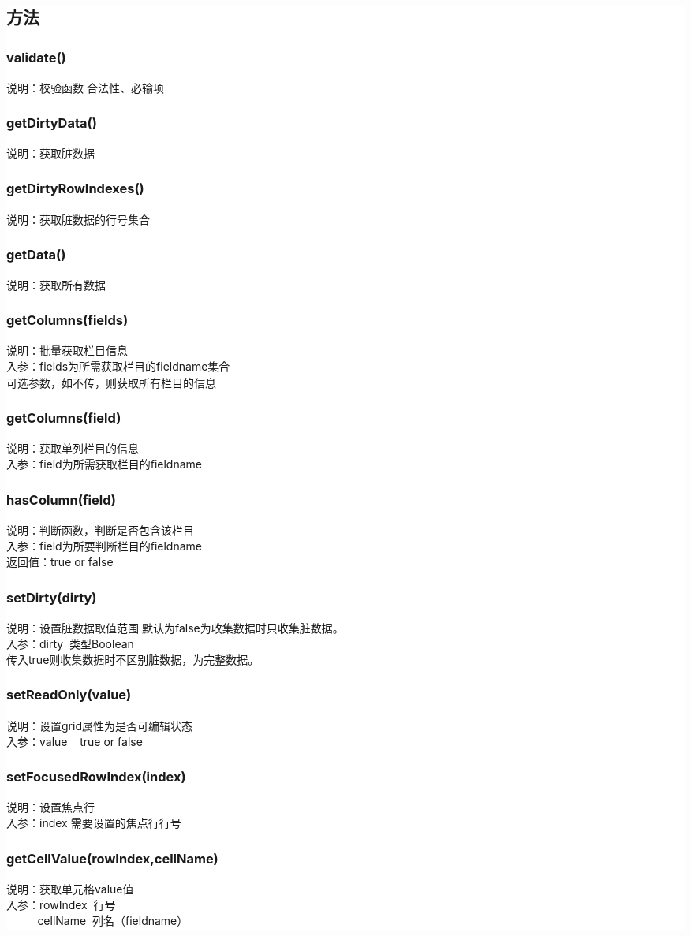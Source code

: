 <a name="C4ErA"></a>
## 方法
<a name="NvbT4"></a>
### validate()
说明：校验函数 合法性、必输项

<a name="z4ncC"></a>
### getDirtyData()
说明：获取脏数据

<a name="wunoA"></a>
### getDirtyRowIndexes()
说明：获取脏数据的行号集合

<a name="APGOZ"></a>
### getData()
说明：获取所有数据

<a name="gPNj8"></a>
### getColumns(fields)
说明：批量获取栏目信息<br />入参：fields为所需获取栏目的fieldname集合<br />可选参数，如不传，则获取所有栏目的信息

<a name="g5oMp"></a>
### getColumns(field)
说明：获取单列栏目的信息<br />入参：field为所需获取栏目的fieldname

<a name="JUeB5"></a>
### hasColumn(field)
说明：判断函数，判断是否包含该栏目<br />入参：field为所要判断栏目的fieldname<br />返回值：true or false

<a name="ahLkT"></a>
### setDirty(dirty)
说明：设置脏数据取值范围 默认为false为收集数据时只收集脏数据。<br />入参：dirty  类型Boolean   
<br />传入true则收集数据时不区别脏数据，为完整数据。    

<a name="zRdyR"></a>
### setReadOnly(value)
说明：设置grid属性为是否可编辑状态<br />入参：value    true or
false

<a name="9LdWu"></a>
### setFocusedRowIndex(index)
说明：设置焦点行<br />入参：index 需要设置的焦点行行号

<a name="HKUxy"></a>
### getCellValue(rowIndex,cellName)
说明：获取单元格value值<br />入参：rowIndex  行号<br />          cellName  列名（fieldname）
